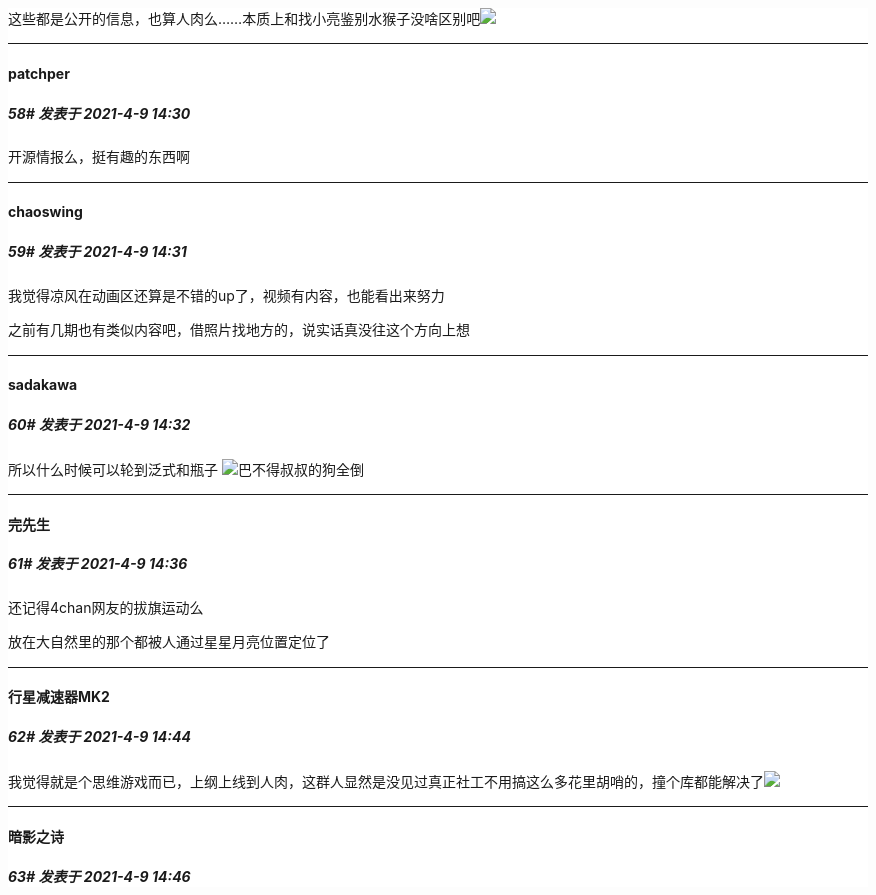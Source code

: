 
这些都是公开的信息，也算人肉么……本质上和找小亮鉴别水猴子没啥区别吧<img src="https://static.saraba1st.com/image/smiley/face2017/001.png" referrerpolicy="no-referrer">


-----

####  patchper  
##### 58#       发表于 2021-4-9 14:30


开源情报么，挺有趣的东西啊


-----

####  chaoswing  
##### 59#       发表于 2021-4-9 14:31


我觉得凉风在动画区还算是不错的up了，视频有内容，也能看出来努力

之前有几期也有类似内容吧，借照片找地方的，说实话真没往这个方向上想


-----

####  sadakawa  
##### 60#       发表于 2021-4-9 14:32


所以什么时候可以轮到泛式和瓶子
<img src="https://static.saraba1st.com/image/smiley/face2017/067.png" referrerpolicy="no-referrer">巴不得叔叔的狗全倒




-----

####  完先生  
##### 61#       发表于 2021-4-9 14:36


还记得4chan网友的拔旗运动么


放在大自然里的那个都被人通过星星月亮位置定位了


-----

####  行星减速器MK2  
##### 62#       发表于 2021-4-9 14:44


我觉得就是个思维游戏而已，上纲上线到人肉，这群人显然是没见过真正社工不用搞这么多花里胡哨的，撞个库都能解决了<img src="https://static.saraba1st.com/image/smiley/face2017/053.png" referrerpolicy="no-referrer">


-----

####  暗影之诗  
##### 63#       发表于 2021-4-9 14:46
